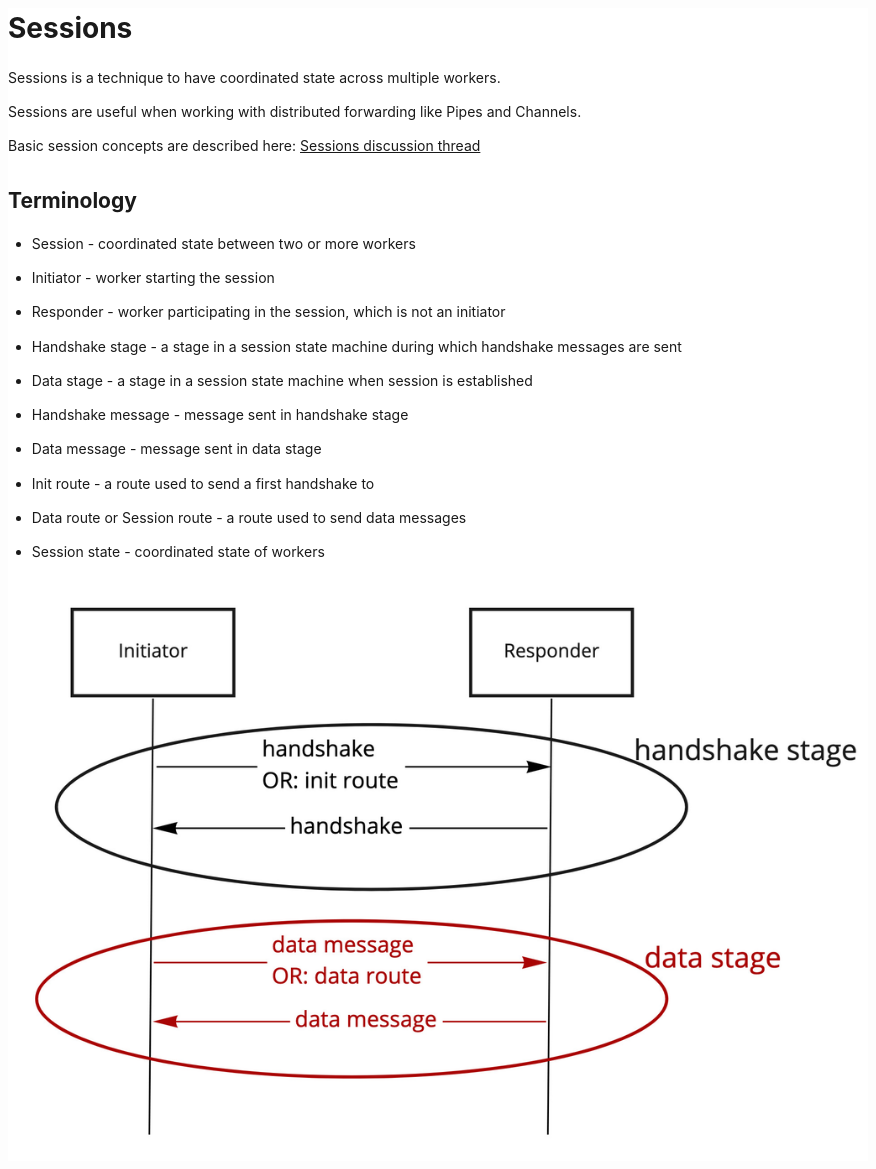# Sessions

Sessions is a technique to have coordinated state across multiple workers.

Sessions are useful when working with distributed forwarding like Pipes and Channels.

Basic session concepts are described here: [Sessions discussion thread](https://github.com/ockam-network/ockam/discussions/1486)

## Terminology

- Session - coordinated state between two or more workers

- Initiator - worker starting the session
- Responder - worker participating in the session, which is not an initiator

- Handshake stage - a stage in a session state machine during which handshake messages are sent
- Data stage - a stage in a session state machine when session is established

- Handshake message - message sent in handshake stage
- Data message - message sent in data stage

- Init route - a route used to send a first handshake to
- Data route or Session route - a route used to send data messages

- Session state - coordinated state of workers

<img src="./images/session_terminology.jpg" width="100%">
